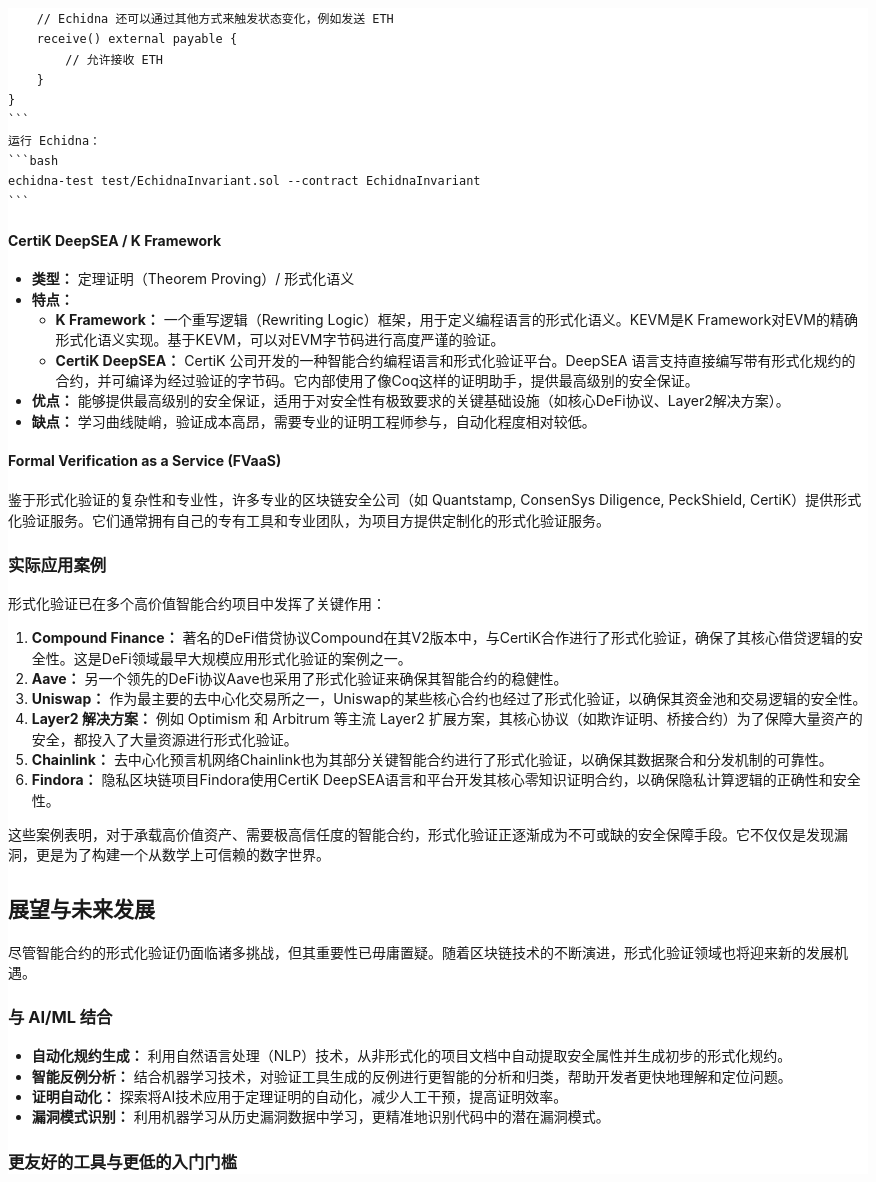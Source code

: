         // Echidna 还可以通过其他方式来触发状态变化，例如发送 ETH
        receive() external payable {
            // 允许接收 ETH
        }
    }
    ```
    运行 Echidna：
    ```bash
    echidna-test test/EchidnaInvariant.sol --contract EchidnaInvariant
    ```

#### CertiK DeepSEA / K Framework

*   **类型：** 定理证明（Theorem Proving）/ 形式化语义
*   **特点：**
    *   **K Framework：** 一个重写逻辑（Rewriting Logic）框架，用于定义编程语言的形式化语义。KEVM是K Framework对EVM的精确形式化语义实现。基于KEVM，可以对EVM字节码进行高度严谨的验证。
    *   **CertiK DeepSEA：** CertiK 公司开发的一种智能合约编程语言和形式化验证平台。DeepSEA 语言支持直接编写带有形式化规约的合约，并可编译为经过验证的字节码。它内部使用了像Coq这样的证明助手，提供最高级别的安全保证。
*   **优点：** 能够提供最高级别的安全保证，适用于对安全性有极致要求的关键基础设施（如核心DeFi协议、Layer2解决方案）。
*   **缺点：** 学习曲线陡峭，验证成本高昂，需要专业的证明工程师参与，自动化程度相对较低。

#### Formal Verification as a Service (FVaaS)

鉴于形式化验证的复杂性和专业性，许多专业的区块链安全公司（如 Quantstamp, ConsenSys Diligence, PeckShield, CertiK）提供形式化验证服务。它们通常拥有自己的专有工具和专业团队，为项目方提供定制化的形式化验证服务。

### 实际应用案例

形式化验证已在多个高价值智能合约项目中发挥了关键作用：

1.  **Compound Finance：** 著名的DeFi借贷协议Compound在其V2版本中，与CertiK合作进行了形式化验证，确保了其核心借贷逻辑的安全性。这是DeFi领域最早大规模应用形式化验证的案例之一。
2.  **Aave：** 另一个领先的DeFi协议Aave也采用了形式化验证来确保其智能合约的稳健性。
3.  **Uniswap：** 作为最主要的去中心化交易所之一，Uniswap的某些核心合约也经过了形式化验证，以确保其资金池和交易逻辑的安全性。
4.  **Layer2 解决方案：** 例如 Optimism 和 Arbitrum 等主流 Layer2 扩展方案，其核心协议（如欺诈证明、桥接合约）为了保障大量资产的安全，都投入了大量资源进行形式化验证。
5.  **Chainlink：** 去中心化预言机网络Chainlink也为其部分关键智能合约进行了形式化验证，以确保其数据聚合和分发机制的可靠性。
6.  **Findora：** 隐私区块链项目Findora使用CertiK DeepSEA语言和平台开发其核心零知识证明合约，以确保隐私计算逻辑的正确性和安全性。

这些案例表明，对于承载高价值资产、需要极高信任度的智能合约，形式化验证正逐渐成为不可或缺的安全保障手段。它不仅仅是发现漏洞，更是为了构建一个从数学上可信赖的数字世界。

## 展望与未来发展

尽管智能合约的形式化验证仍面临诸多挑战，但其重要性已毋庸置疑。随着区块链技术的不断演进，形式化验证领域也将迎来新的发展机遇。

### 与 AI/ML 结合

*   **自动化规约生成：** 利用自然语言处理（NLP）技术，从非形式化的项目文档中自动提取安全属性并生成初步的形式化规约。
*   **智能反例分析：** 结合机器学习技术，对验证工具生成的反例进行更智能的分析和归类，帮助开发者更快地理解和定位问题。
*   **证明自动化：** 探索将AI技术应用于定理证明的自动化，减少人工干预，提高证明效率。
*   **漏洞模式识别：** 利用机器学习从历史漏洞数据中学习，更精准地识别代码中的潜在漏洞模式。

### 更友好的工具与更低的入门门槛
